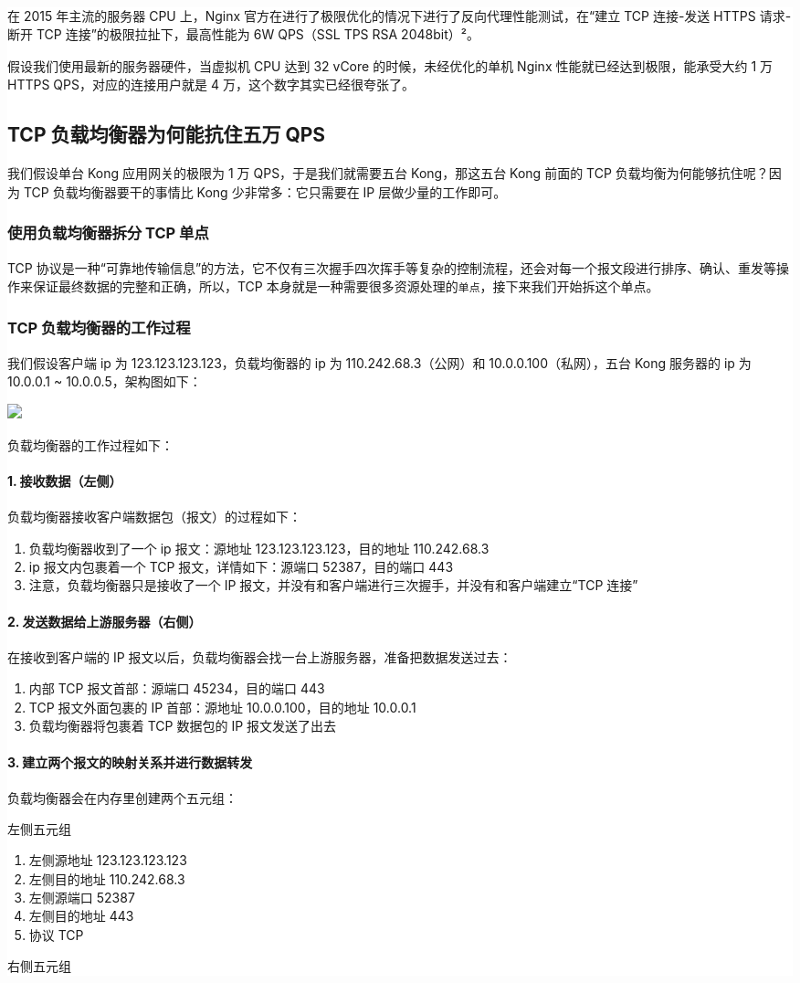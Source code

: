 在 2015 年主流的服务器 CPU 上，Nginx 官方在进行了极限优化的情况下进行了反向代理性能测试，在“建立 TCP 连接-发送 HTTPS 请求-断开 TCP 连接”的极限拉扯下，最高性能为 6W QPS（SSL TPS RSA 2048bit）²。

假设我们使用最新的服务器硬件，当虚拟机 CPU 达到 32 vCore 的时候，未经优化的单机 Nginx 性能就已经达到极限，能承受大约 1 万 HTTPS QPS，对应的连接用户就是 4 万，这个数字其实已经很夸张了。

## TCP 负载均衡器为何能抗住五万 QPS

我们假设单台 Kong 应用网关的极限为 1 万 QPS，于是我们就需要五台 Kong，那这五台 Kong 前面的 TCP 负载均衡为何能够抗住呢？因为 TCP 负载均衡器要干的事情比 Kong 少非常多：它只需要在 IP 层做少量的工作即可。

### 使用负载均衡器拆分 TCP 单点

TCP 协议是一种“可靠地传输信息”的方法，它不仅有三次握手四次挥手等复杂的控制流程，还会对每一个报文段进行排序、确认、重发等操作来保证最终数据的完整和正确，所以，TCP 本身就是一种需要很多资源处理的`单点`，接下来我们开始拆这个单点。

### TCP 负载均衡器的工作过程

我们假设客户端 ip 为 123.123.123.123，负载均衡器的 ip 为 110.242.68.3（公网）和 10.0.0.100（私网），五台 Kong 服务器的 ip 为 10.0.0.1 ~ 10.0.0.5，架构图如下：

![](https://qn.lvwenhan.com/2023-01-06-16730021122858.jpg)


负载均衡器的工作过程如下：

#### 1. 接收数据（左侧）

负载均衡器接收客户端数据包（报文）的过程如下：

1. 负载均衡器收到了一个 ip 报文：源地址 123.123.123.123，目的地址 110.242.68.3
2. ip 报文内包裹着一个 TCP 报文，详情如下：源端口 52387，目的端口 443
3. 注意，负载均衡器只是接收了一个 IP 报文，并没有和客户端进行三次握手，并没有和客户端建立“TCP 连接”

#### 2. 发送数据给上游服务器（右侧）

在接收到客户端的 IP 报文以后，负载均衡器会找一台上游服务器，准备把数据发送过去：

1. 内部 TCP 报文首部：源端口 45234，目的端口 443
2. TCP 报文外面包裹的 IP 首部：源地址 10.0.0.100，目的地址 10.0.0.1
3. 负载均衡器将包裹着 TCP 数据包的 IP 报文发送了出去

#### 3. 建立两个报文的映射关系并进行数据转发

负载均衡器会在内存里创建两个五元组：

左侧五元组

1. 左侧源地址 123.123.123.123
2. 左侧目的地址 110.242.68.3
3. 左侧源端口 52387
4. 左侧目的地址 443
5. 协议 TCP

 
右侧五元组
